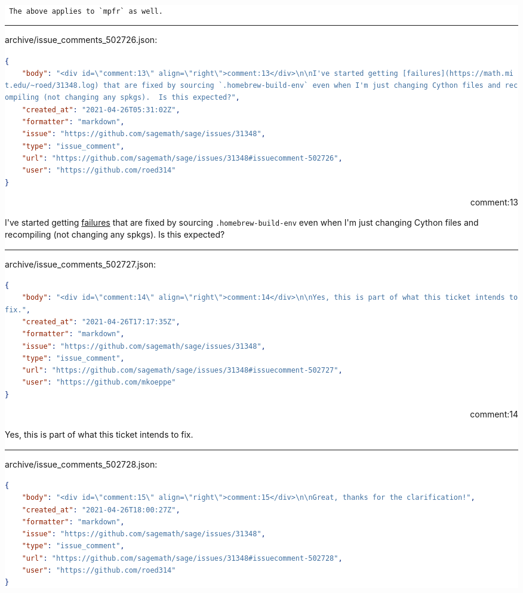 ``````diff
 The above applies to `mpfr` as well.
``````




---

archive/issue_comments_502726.json:
```json
{
    "body": "<div id=\"comment:13\" align=\"right\">comment:13</div>\n\nI've started getting [failures](https://math.mit.edu/~roed/31348.log) that are fixed by sourcing `.homebrew-build-env` even when I'm just changing Cython files and recompiling (not changing any spkgs).  Is this expected?",
    "created_at": "2021-04-26T05:31:02Z",
    "formatter": "markdown",
    "issue": "https://github.com/sagemath/sage/issues/31348",
    "type": "issue_comment",
    "url": "https://github.com/sagemath/sage/issues/31348#issuecomment-502726",
    "user": "https://github.com/roed314"
}
```

<div id="comment:13" align="right">comment:13</div>

I've started getting [failures](https://math.mit.edu/~roed/31348.log) that are fixed by sourcing `.homebrew-build-env` even when I'm just changing Cython files and recompiling (not changing any spkgs).  Is this expected?



---

archive/issue_comments_502727.json:
```json
{
    "body": "<div id=\"comment:14\" align=\"right\">comment:14</div>\n\nYes, this is part of what this ticket intends to fix.",
    "created_at": "2021-04-26T17:17:35Z",
    "formatter": "markdown",
    "issue": "https://github.com/sagemath/sage/issues/31348",
    "type": "issue_comment",
    "url": "https://github.com/sagemath/sage/issues/31348#issuecomment-502727",
    "user": "https://github.com/mkoeppe"
}
```

<div id="comment:14" align="right">comment:14</div>

Yes, this is part of what this ticket intends to fix.



---

archive/issue_comments_502728.json:
```json
{
    "body": "<div id=\"comment:15\" align=\"right\">comment:15</div>\n\nGreat, thanks for the clarification!",
    "created_at": "2021-04-26T18:00:27Z",
    "formatter": "markdown",
    "issue": "https://github.com/sagemath/sage/issues/31348",
    "type": "issue_comment",
    "url": "https://github.com/sagemath/sage/issues/31348#issuecomment-502728",
    "user": "https://github.com/roed314"
}
```
